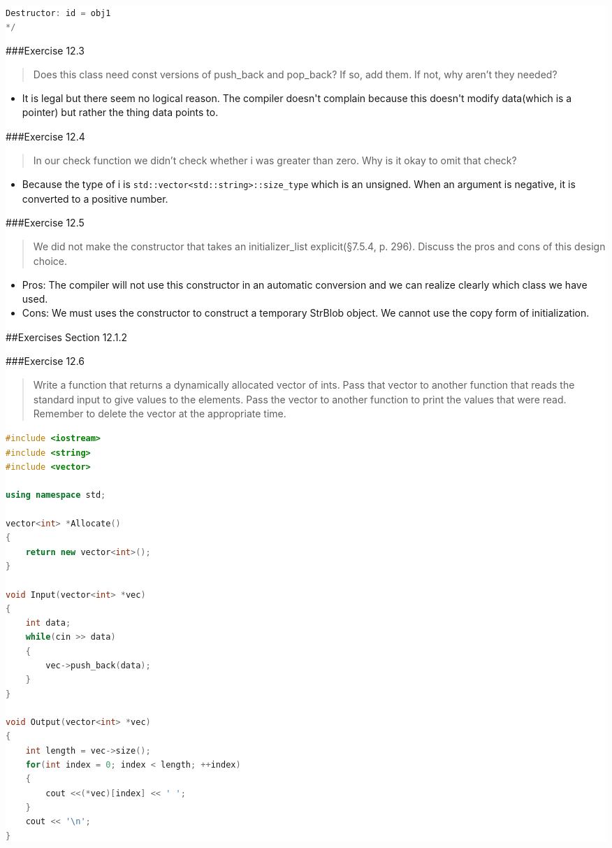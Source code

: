 ```cpp
Destructor:	id = obj1
*/
```

###Exercise 12.3

>Does this class need const versions of push_back and pop_back? If so, add them. If not, why aren’t they needed?

 - It is legal but there seem no logical reason. The compiler doesn't complain because this doesn't modify data(which is a pointer) but rather the thing data points to.

###Exercise 12.4

>In our check function we didn’t check whether i was greater than zero. Why is it okay to omit that check?

 - Because the type of i is `std::vector<std::string>::size_type` which is an unsigned. When an argument is negative, it is converted to a positive number.

###Exercise 12.5

>We did not make the constructor that takes an initializer_list explicit(§7.5.4, p. 296). Discuss the pros and cons of this design choice.

 - Pros: The compiler will not use this constructor in an automatic conversion and we can realize clearly which class we have used.
 - Cons: We must uses the constructor to construct a temporary StrBlob object. We cannot use the copy form of initialization.

##Exercises Section 12.1.2

###Exercise 12.6

>Write a function that returns a dynamically allocated vector of ints. Pass that vector to another function that reads the standard input to give values to the elements. Pass the vector to another function to print the values that were read. Remember to delete the vector at the appropriate time.

```cpp
#include <iostream>
#include <string>
#include <vector>

using namespace std;

vector<int> *Allocate()
{
	return new vector<int>();
}

void Input(vector<int> *vec)
{
	int data;
	while(cin >> data)
	{
		vec->push_back(data);
	}
}

void Output(vector<int> *vec)
{
	int length = vec->size();
	for(int index = 0; index < length; ++index)
	{
		cout <<(*vec)[index] << ' ';
	}
	cout << '\n';
}

```